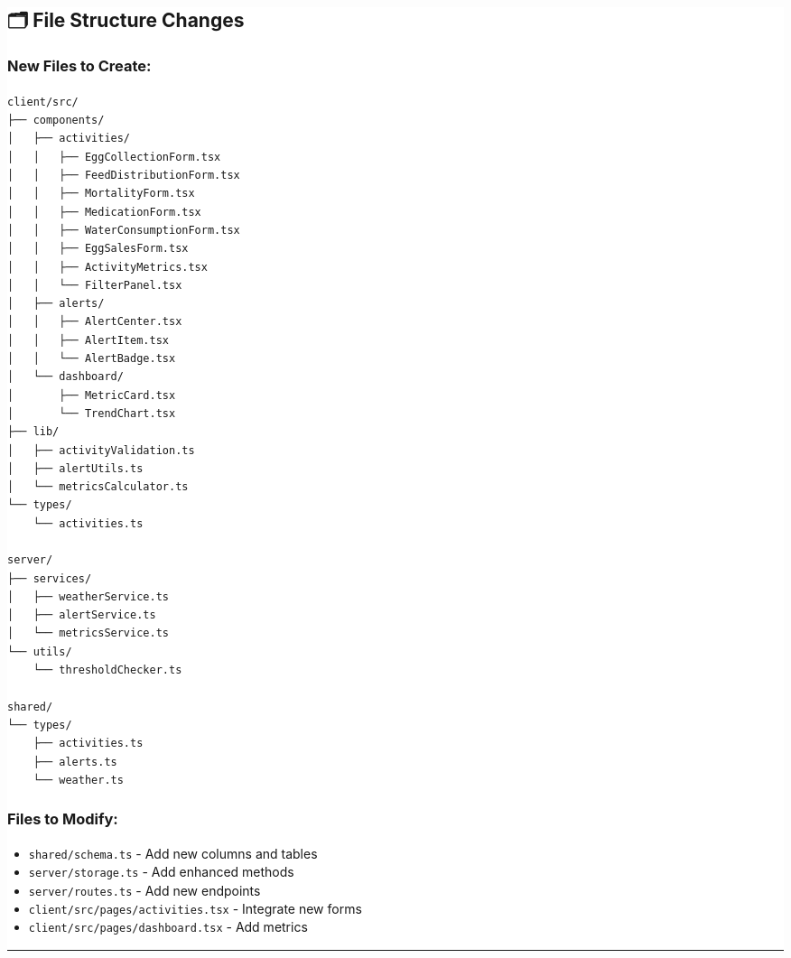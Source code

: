 
## 🗂️ **File Structure Changes**

### **New Files to Create:**

```
client/src/
├── components/
│   ├── activities/
│   │   ├── EggCollectionForm.tsx
│   │   ├── FeedDistributionForm.tsx
│   │   ├── MortalityForm.tsx
│   │   ├── MedicationForm.tsx
│   │   ├── WaterConsumptionForm.tsx
│   │   ├── EggSalesForm.tsx
│   │   ├── ActivityMetrics.tsx
│   │   └── FilterPanel.tsx
│   ├── alerts/
│   │   ├── AlertCenter.tsx
│   │   ├── AlertItem.tsx
│   │   └── AlertBadge.tsx
│   └── dashboard/
│       ├── MetricCard.tsx
│       └── TrendChart.tsx
├── lib/
│   ├── activityValidation.ts
│   ├── alertUtils.ts
│   └── metricsCalculator.ts
└── types/
    └── activities.ts

server/
├── services/
│   ├── weatherService.ts
│   ├── alertService.ts
│   └── metricsService.ts
└── utils/
    └── thresholdChecker.ts

shared/
└── types/
    ├── activities.ts
    ├── alerts.ts
    └── weather.ts
```

### **Files to Modify:**

-   `shared/schema.ts` - Add new columns and tables
-   `server/storage.ts` - Add enhanced methods
-   `server/routes.ts` - Add new endpoints
-   `client/src/pages/activities.tsx` - Integrate new forms
-   `client/src/pages/dashboard.tsx` - Add metrics

---